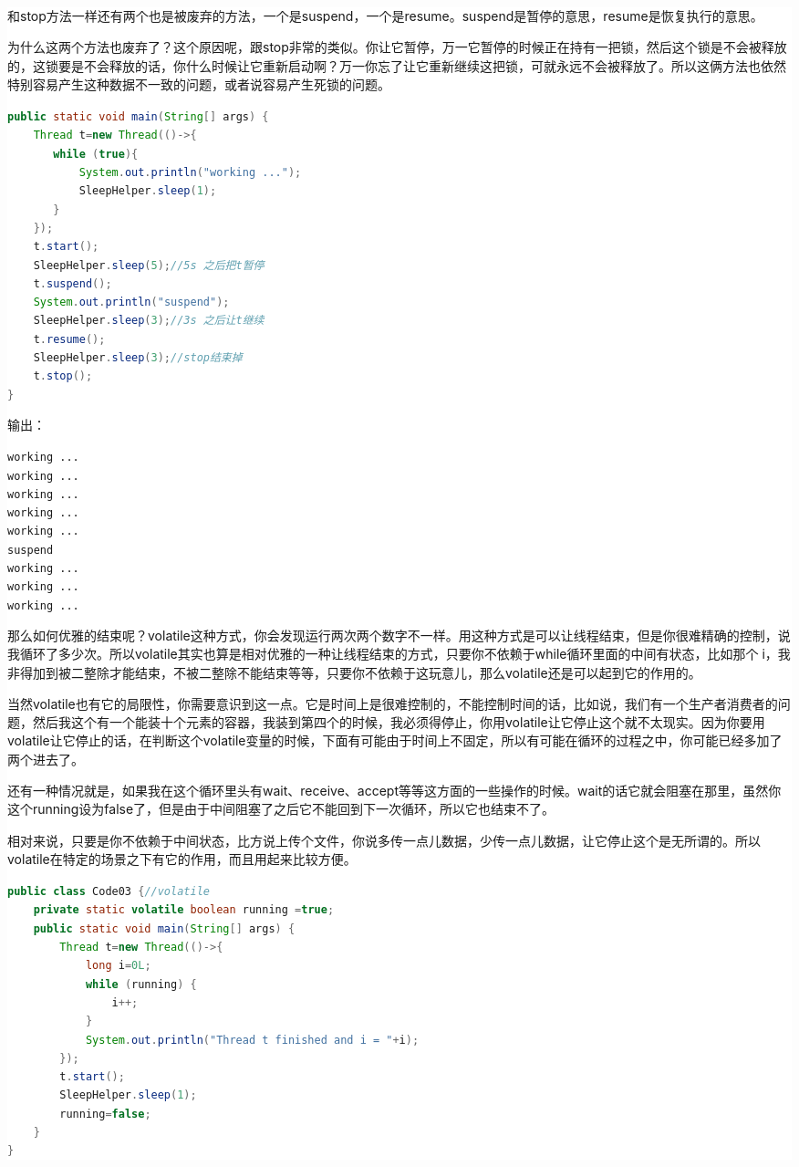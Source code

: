 和stop方法一样还有两个也是被废弃的方法，一个是suspend，一个是resume。suspend是暂停的意思，resume是恢复执行的意思。

为什么这两个方法也废弃了？这个原因呢，跟stop非常的类似。你让它暂停，万一它暂停的时候正在持有一把锁，然后这个锁是不会被释放的，这锁要是不会释放的话，你什么时候让它重新启动啊？万一你忘了让它重新继续这把锁，可就永远不会被释放了。所以这俩方法也依然特别容易产生这种数据不一致的问题，或者说容易产生死锁的问题。

```java
public static void main(String[] args) {
    Thread t=new Thread(()->{
       while (true){
           System.out.println("working ...");
           SleepHelper.sleep(1);
       }
    });
    t.start();
    SleepHelper.sleep(5);//5s 之后把t暂停
    t.suspend();
    System.out.println("suspend");
    SleepHelper.sleep(3);//3s 之后让t继续
    t.resume();
    SleepHelper.sleep(3);//stop结束掉
    t.stop();
}
```

输出：

```
working ...
working ...
working ...
working ...
working ...
suspend
working ...
working ...
working ...
```

那么如何优雅的结束呢？volatile这种方式，你会发现运行两次两个数字不一样。用这种方式是可以让线程结束，但是你很难精确的控制，说我循环了多少次。所以volatile其实也算是相对优雅的一种让线程结束的方式，只要你不依赖于while循环里面的中间有状态，比如那个 i，我非得加到被二整除才能结束，不被二整除不能结束等等，只要你不依赖于这玩意儿，那么volatile还是可以起到它的作用的。

当然volatile也有它的局限性，你需要意识到这一点。它是时间上是很难控制的，不能控制时间的话，比如说，我们有一个生产者消费者的问题，然后我这个有一个能装十个元素的容器，我装到第四个的时候，我必须得停止，你用volatile让它停止这个就不太现实。因为你要用volatile让它停止的话，在判断这个volatile变量的时候，下面有可能由于时间上不固定，所以有可能在循环的过程之中，你可能已经多加了两个进去了。

还有一种情况就是，如果我在这个循环里头有wait、receive、accept等等这方面的一些操作的时候。wait的话它就会阻塞在那里，虽然你这个running设为false了，但是由于中间阻塞了之后它不能回到下一次循环，所以它也结束不了。

相对来说，只要是你不依赖于中间状态，比方说上传个文件，你说多传一点儿数据，少传一点儿数据，让它停止这个是无所谓的。所以volatile在特定的场景之下有它的作用，而且用起来比较方便。

```java
public class Code03 {//volatile
    private static volatile boolean running =true;
    public static void main(String[] args) {
        Thread t=new Thread(()->{
            long i=0L;
            while (running) {
                i++;
            }
            System.out.println("Thread t finished and i = "+i);
        });
        t.start();
        SleepHelper.sleep(1);
        running=false;
    }
}
```
